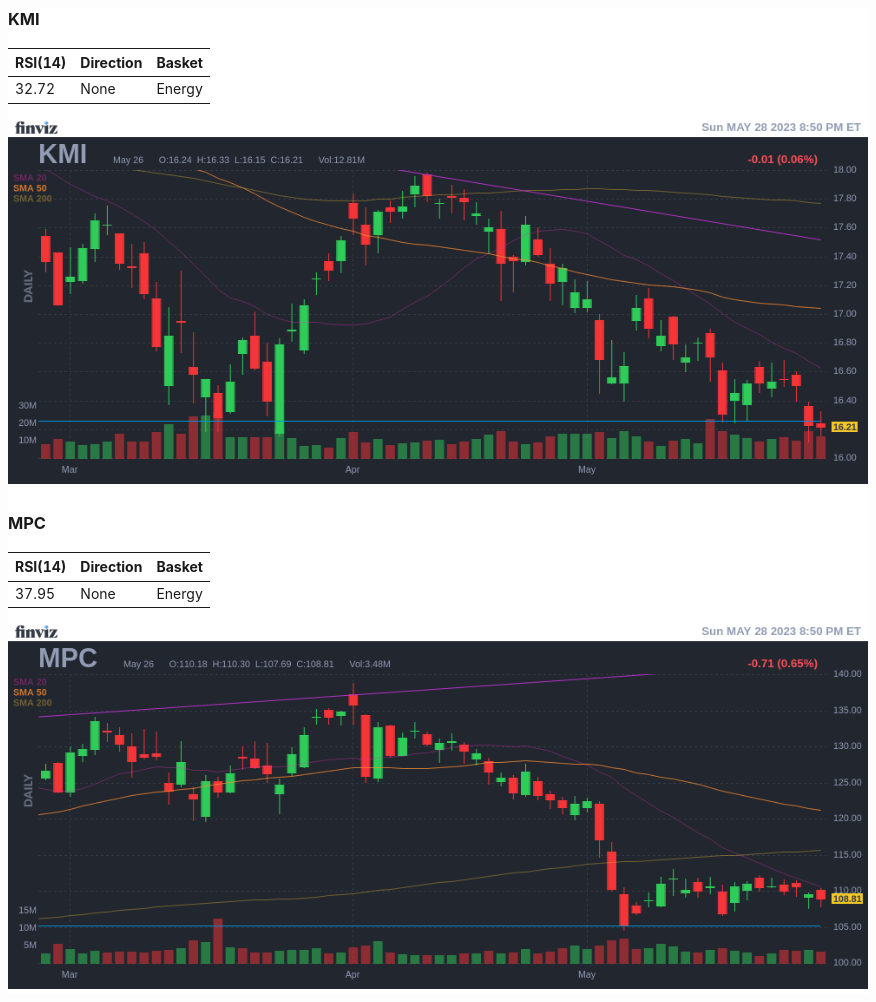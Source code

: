 ### KMI

|  RSI(14) | Direction | Basket |
|----------|-------|--------|
|  32.72 | None | Energy |

![image](KMI-D-M3.png)

### MPC

|  RSI(14) | Direction | Basket |
|----------|-------|--------|
|  37.95 | None | Energy |

![image](MPC-D-M3.png)
